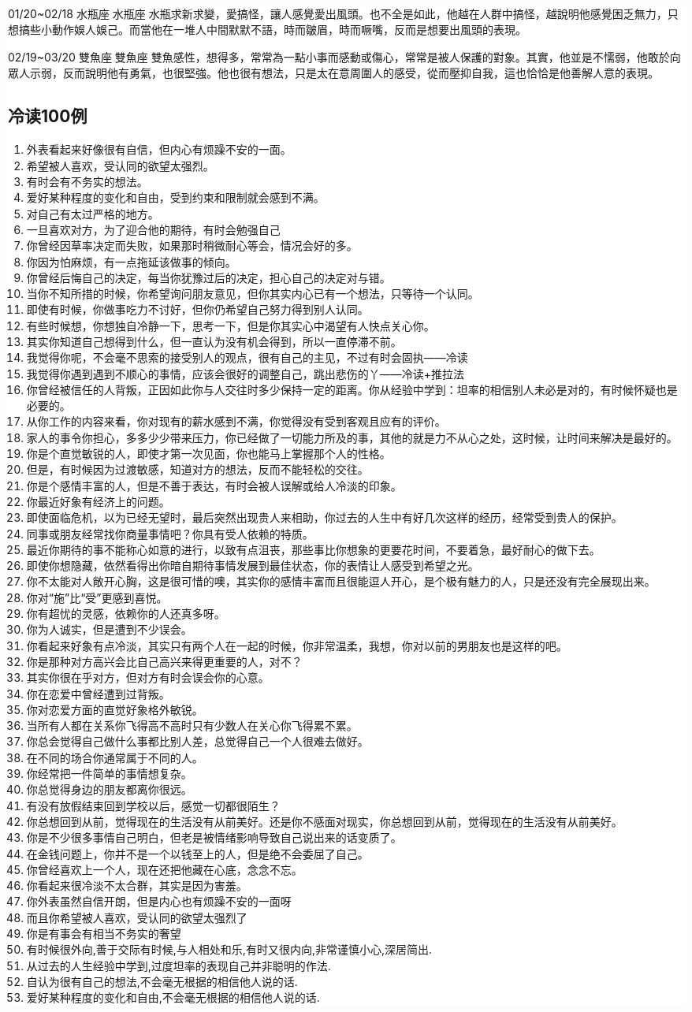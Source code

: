 01/20~02/18
水瓶座 水瓶座
水瓶求新求變，愛搞怪，讓人感覺愛出風頭。也不全是如此，他越在人群中搞怪，越說明他感覺困乏無力，只想搞些小動作娛人娛己。而當他在一堆人中間默默不語，時而皺眉，時而噘嘴，反而是想要出風頭的表現。

02/19~03/20
雙魚座 雙魚座
雙魚感性，想得多，常常為一點小事而感動或傷心，常常是被人保護的對象。其實，他並是不懦弱，他敢於向眾人示弱，反而說明他有勇氣，也很堅強。他也很有想法，只是太在意周圍人的感受，從而壓抑自我，這也恰恰是他善解人意的表現。

## 冷读100例

1.  外表看起来好像很有自信，但内心有烦躁不安的一面。
2.  希望被人喜欢，受认同的欲望太强烈。
3.  有时会有不务实的想法。
4.  爱好某种程度的变化和自由，受到约束和限制就会感到不满。
5.  对自己有太过严格的地方。
6.  一旦喜欢对方，为了迎合他的期待，有时会勉强自己
7.  你曾经因草率决定而失败，如果那时稍微耐心等会，情况会好的多。
8.  你因为怕麻烦，有一点拖延该做事的倾向。
9.  你曾经后悔自己的决定，每当你犹豫过后的决定，担心自己的决定对与错。
10.  当你不知所措的时候，你希望询问朋友意见，但你其实内心已有一个想法，只等待一个认同。
11.  即使有时候，你做事吃力不讨好，但你仍希望自己努力得到别人认同。
12.  有些时候想，你想独自冷静一下，思考一下，但是你其实心中渴望有人快点关心你。
13.  其实你知道自己想得到什么，但一直认为没有机会得到，所以一直停滞不前。
14.  我觉得你呢，不会毫不思索的接受别人的观点，很有自己的主见，不过有时会固执——冷读
15.  我觉得你遇到遇到不顺心的事情，应该会很好的调整自己，跳出悲伤的丫——冷读+推拉法
16.  你曾经被信任的人背叛，正因如此你与人交往时多少保持一定的距离。你从经验中学到：坦率的相信别人未必是对的，有时候怀疑也是必要的。
17.  从你工作的内容来看，你对现有的薪水感到不满，你觉得没有受到客观且应有的评价。
18.  家人的事令你担心，多多少少带来压力，你已经做了一切能力所及的事，其他的就是力不从心之处，这时候，让时间来解决是最好的。
19.  你是个直觉敏锐的人，即使才第一次见面，你也能马上掌握那个人的性格。
20.  但是，有时候因为过渡敏感，知道对方的想法，反而不能轻松的交往。
21.  你是个感情丰富的人，但是不善于表达，有时会被人误解或给人冷淡的印象。
22.  你最近好象有经济上的问题。
23.  即使面临危机，以为已经无望时，最后突然出现贵人来相助，你过去的人生中有好几次这样的经历，经常受到贵人的保护。
24.  同事或朋友经常找你商量事情吧？你具有受人依赖的特质。
25.  最近你期待的事不能称心如意的进行，以致有点沮丧，那些事比你想象的更要花时间，不要着急，最好耐心的做下去。
26.  即使你想隐藏，依然看得出你暗自期待事情发展到最佳状态，你的表情让人感受到希望之光。
27.  你不太能对人敞开心胸，这是很可惜的噢，其实你的感情丰富而且很能逗人开心，是个极有魅力的人，只是还没有完全展现出来。
28.  你对“施”比“受”更感到喜悦。
29.  你有超忧的灵感，依赖你的人还真多呀。
30.  你为人诚实，但是遭到不少误会。
31.  你看起来好象有点冷淡，其实只有两个人在一起的时候，你非常温柔，我想，你对以前的男朋友也是这样的吧。
32.  你是那种对方高兴会比自己高兴来得更重要的人，对不？
33.  其实你很在乎对方，但对方有时会误会你的心意。
34.  你在恋爱中曾经遭到过背叛。
35.  你对恋爱方面的直觉好象格外敏锐。
36.  当所有人都在关系你飞得高不高时只有少数人在关心你飞得累不累。
37.  你总会觉得自己做什么事都比别人差，总觉得自己一个人很难去做好。
38.  在不同的场合你通常属于不同的人。
39.  你经常把一件简单的事情想复杂。
40.  你总觉得身边的朋友都离你很远。
41.  有没有放假结束回到学校以后，感觉一切都很陌生？
42.  你总想回到从前，觉得现在的生活没有从前美好。还是你不感面对现实，你总想回到从前，觉得现在的生活没有从前美好。
43.  你是不少很多事情自己明白，但老是被情绪影响导致自己说出来的话变质了。
44.  在金钱问题上，你并不是一个以钱至上的人，但是绝不会委屈了自己。
45.  你曾经喜欢上一个人，现在还把他藏在心底，念念不忘。
46.  你看起来很冷淡不太合群，其实是因为害羞。
47.  你外表虽然自信开朗，但是内心也有烦躁不安的一面呀
48.  而且你希望被人喜欢，受认同的欲望太强烈了
49.  你是有事会有相当不务实的奢望
50.  有时候很外向,善于交际有时候,与人相处和乐,有时又很内向,非常谨慎小心,深居简出.  
51.  从过去的人生经验中学到,过度坦率的表现自己并非聪明的作法.  
52.  自认为很有自己的想法,不会毫无根据的相信他人说的话.  
53.  爱好某种程度的变化和自由,不会毫无根据的相信他人说的话.  